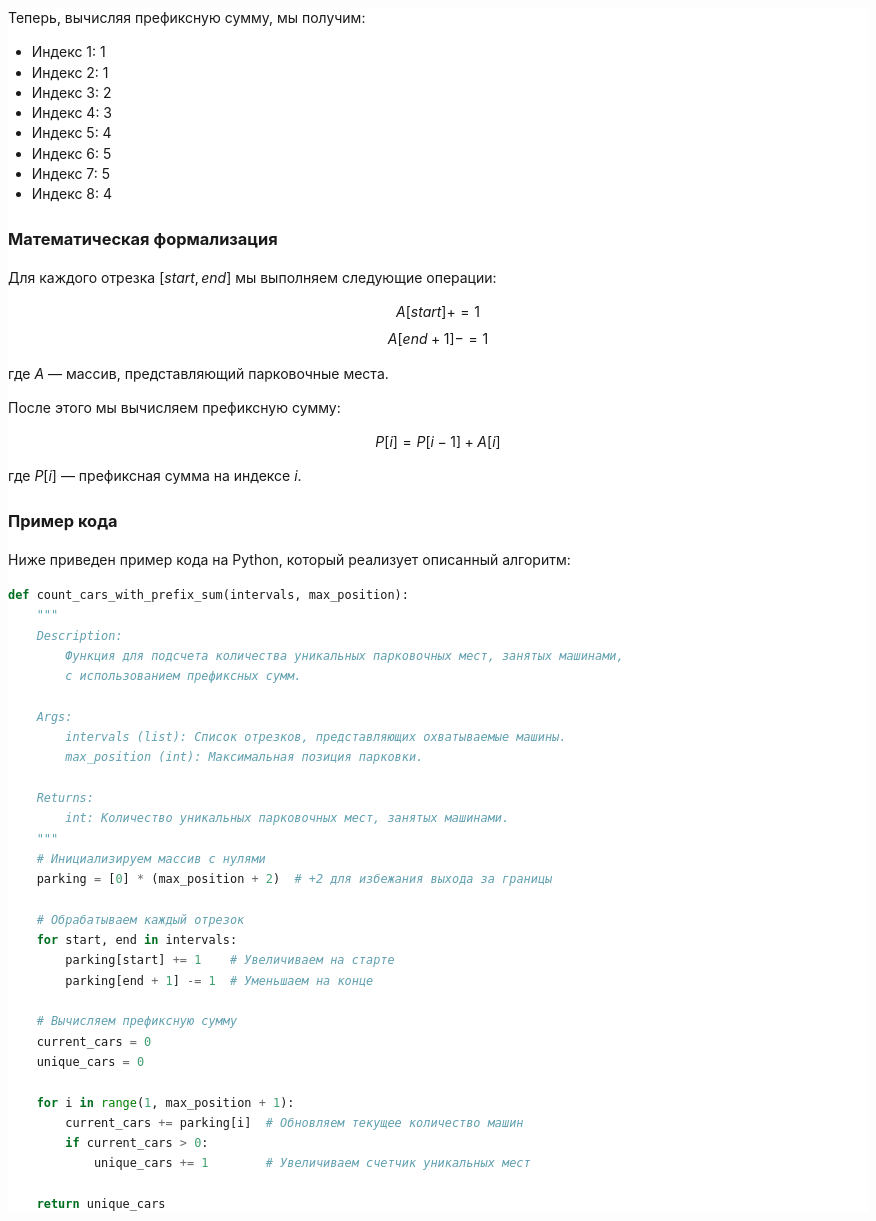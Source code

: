 Теперь, вычисляя префиксную сумму, мы получим:
- Индекс 1: 1
- Индекс 2: 1
- Индекс 3: 2
- Индекс 4: 3
- Индекс 5: 4
- Индекс 6: 5
- Индекс 7: 5
- Индекс 8: 4

### Математическая формализация
Для каждого отрезка $[start, end]$ мы выполняем следующие операции:

$$
A[start] += 1
$$
$$
A[end + 1] -= 1
$$

где $A$ — массив, представляющий парковочные места.

После этого мы вычисляем префиксную сумму:

$$
P[i] = P[i-1] + A[i]
$$

где $P[i]$ — префиксная сумма на индексе $i$.

### Пример кода
Ниже приведен пример кода на Python, который реализует описанный алгоритм:

```python
def count_cars_with_prefix_sum(intervals, max_position):
    """
    Description:
        Функция для подсчета количества уникальных парковочных мест, занятых машинами,
        с использованием префиксных сумм.

    Args:
        intervals (list): Список отрезков, представляющих охватываемые машины.
        max_position (int): Максимальная позиция парковки.

    Returns:
        int: Количество уникальных парковочных мест, занятых машинами.
    """
    # Инициализируем массив с нулями
    parking = [0] * (max_position + 2)  # +2 для избежания выхода за границы

    # Обрабатываем каждый отрезок
    for start, end in intervals:
        parking[start] += 1    # Увеличиваем на старте
        parking[end + 1] -= 1  # Уменьшаем на конце

    # Вычисляем префиксную сумму
    current_cars = 0
    unique_cars = 0

    for i in range(1, max_position + 1):
        current_cars += parking[i]  # Обновляем текущее количество машин
        if current_cars > 0:
            unique_cars += 1        # Увеличиваем счетчик уникальных мест

    return unique_cars

```